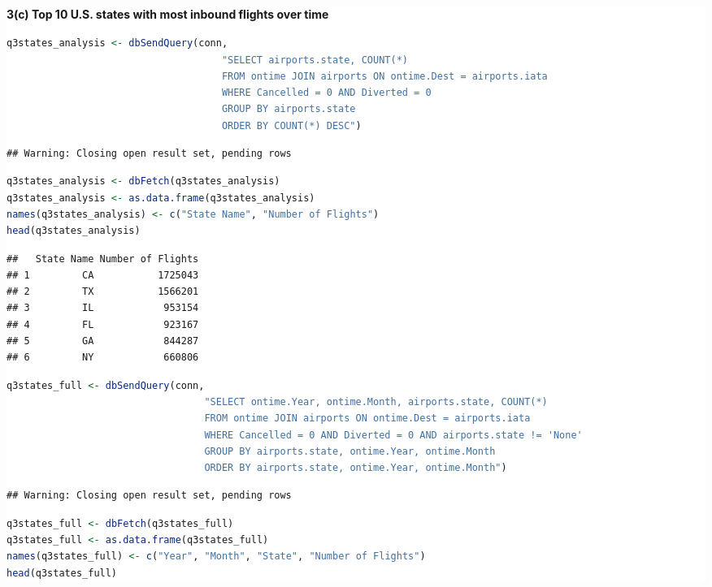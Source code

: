 **3(c) Top 10 U.S. states with most inbound flights over time**

``` r
q3states_analysis <- dbSendQuery(conn,
                                     "SELECT airports.state, COUNT(*)
                                     FROM ontime JOIN airports ON ontime.Dest = airports.iata
                                     WHERE Cancelled = 0 AND Diverted = 0 
                                     GROUP BY airports.state
                                     ORDER BY COUNT(*) DESC")
```

    ## Warning: Closing open result set, pending rows

``` r
q3states_analysis <- dbFetch(q3states_analysis)
q3states_analysis <- as.data.frame(q3states_analysis)
names(q3states_analysis) <- c("State Name", "Number of Flights")
head(q3states_analysis)
```

    ##   State Name Number of Flights
    ## 1         CA           1725043
    ## 2         TX           1566201
    ## 3         IL            953154
    ## 4         FL            923167
    ## 5         GA            844287
    ## 6         NY            660806

``` r
q3states_full <- dbSendQuery(conn,
                                  "SELECT ontime.Year, ontime.Month, airports.state, COUNT(*)
                                  FROM ontime JOIN airports ON ontime.Dest = airports.iata
                                  WHERE Cancelled = 0 AND Diverted = 0 AND airports.state != 'None'
                                  GROUP BY airports.state, ontime.Year, ontime.Month
                                  ORDER BY airports.state, ontime.Year, ontime.Month")
```

    ## Warning: Closing open result set, pending rows

``` r
q3states_full <- dbFetch(q3states_full)
q3states_full <- as.data.frame(q3states_full)
names(q3states_full) <- c("Year", "Month", "State", "Number of Flights")
head(q3states_full)
```
